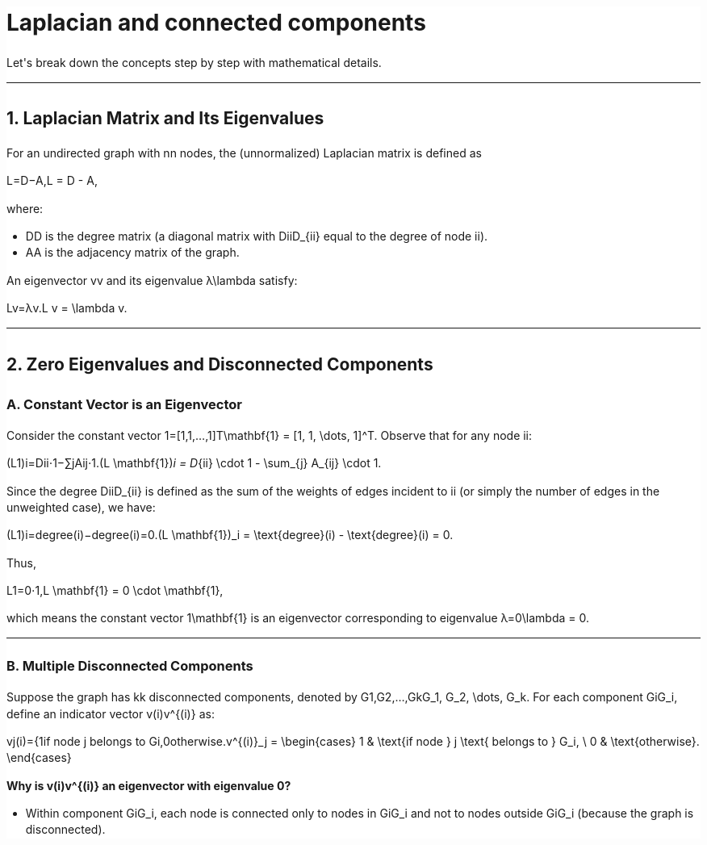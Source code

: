 # Laplacian and connected components

Let's break down the concepts step by step with mathematical details.

---

## 1. Laplacian Matrix and Its Eigenvalues

For an undirected graph with nn nodes, the (unnormalized) Laplacian matrix is defined as

L=D−A,L = D - A,

where:

- DD is the degree matrix (a diagonal matrix with DiiD_{ii} equal to the degree of node ii).
- AA is the adjacency matrix of the graph.

An eigenvector vv and its eigenvalue λ\lambda satisfy:

Lv=λv.L v = \lambda v.

---

## 2. Zero Eigenvalues and Disconnected Components

### **A. Constant Vector is an Eigenvector**

Consider the constant vector 1=[1,1,…,1]T\mathbf{1} = [1, 1, \dots, 1]^T. Observe that for any node ii:

(L1)i=Dii⋅1−∑jAij⋅1.(L \mathbf{1})_i = D_{ii} \cdot 1 - \sum_{j} A_{ij} \cdot 1.

Since the degree DiiD_{ii} is defined as the sum of the weights of edges incident to ii (or simply the number of edges in the unweighted case), we have:

(L1)i=degree(i)−degree(i)=0.(L \mathbf{1})_i = \text{degree}(i) - \text{degree}(i) = 0.

Thus,

L1=0⋅1,L \mathbf{1} = 0 \cdot \mathbf{1},

which means the constant vector 1\mathbf{1} is an eigenvector corresponding to eigenvalue λ=0\lambda = 0.

---

### **B. Multiple Disconnected Components**

Suppose the graph has kk disconnected components, denoted by G1,G2,…,GkG_1, G_2, \dots, G_k. For each component GiG_i, define an indicator vector v(i)v^{(i)} as:

vj(i)={1if node j belongs to Gi,0otherwise.v^{(i)}_j = \begin{cases} 1 & \text{if node } j \text{ belongs to } G_i, \\ 0 & \text{otherwise}. \end{cases}

**Why is v(i)v^{(i)} an eigenvector with eigenvalue 0?**

- Within component GiG_i, each node is connected only to nodes in GiG_i and not to nodes outside GiG_i (because the graph is disconnected).
    